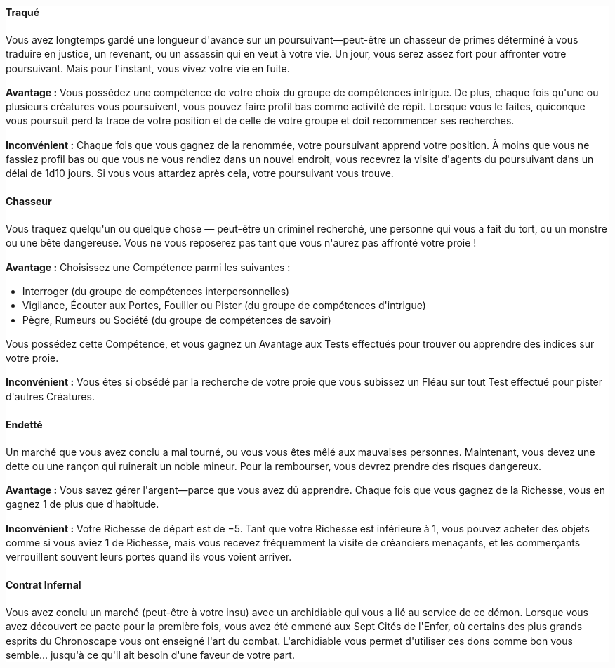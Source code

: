 #### Traqué

Vous avez longtemps gardé une longueur d'avance sur un poursuivant—peut-être un chasseur de primes déterminé à vous traduire en justice, un revenant, ou un assassin qui en veut à votre vie. Un jour, vous serez assez fort pour affronter votre poursuivant. Mais pour l'instant, vous vivez votre vie en fuite.

**Avantage :** Vous possédez une compétence de votre choix du groupe de compétences intrigue. De plus, chaque fois qu'une ou plusieurs créatures vous poursuivent, vous pouvez faire profil bas comme activité de répit. Lorsque vous le faites, quiconque vous poursuit perd la trace de votre position et de celle de votre groupe et doit recommencer ses recherches.

**Inconvénient :** Chaque fois que vous gagnez de la renommée, votre poursuivant apprend votre position. À moins que vous ne fassiez profil bas ou que vous ne vous rendiez dans un nouvel endroit, vous recevrez la visite d'agents du poursuivant dans un délai de 1d10 jours. Si vous vous attardez après cela, votre poursuivant vous trouve.

#### Chasseur

Vous traquez quelqu'un ou quelque chose — peut-être un criminel recherché, une personne qui vous a fait du tort, ou un monstre ou une bête dangereuse. Vous ne vous reposerez pas tant que vous n'aurez pas affronté votre proie !

**Avantage :** Choisissez une Compétence parmi les suivantes :

- Interroger (du groupe de compétences interpersonnelles)
- Vigilance, Écouter aux Portes, Fouiller ou Pister (du groupe de compétences d'intrigue)
- Pègre, Rumeurs ou Société (du groupe de compétences de savoir)

Vous possédez cette Compétence, et vous gagnez un Avantage aux Tests effectués pour trouver ou apprendre des indices sur votre proie.

**Inconvénient :** Vous êtes si obsédé par la recherche de votre proie que vous subissez un Fléau sur tout Test effectué pour pister d'autres Créatures.

#### Endetté

Un marché que vous avez conclu a mal tourné, ou vous vous êtes mêlé aux mauvaises personnes. Maintenant, vous devez une dette ou une rançon qui ruinerait un noble mineur. Pour la rembourser, vous devrez prendre des risques dangereux.

**Avantage :** Vous savez gérer l'argent—parce que vous avez dû apprendre. Chaque fois que vous gagnez de la Richesse, vous en gagnez 1 de plus que d'habitude.

**Inconvénient :** Votre Richesse de départ est de −5. Tant que votre Richesse est inférieure à 1, vous pouvez acheter des objets comme si vous aviez 1 de Richesse, mais vous recevez fréquemment la visite de créanciers menaçants, et les commerçants verrouillent souvent leurs portes quand ils vous voient arriver.

#### Contrat Infernal

Vous avez conclu un marché (peut-être à votre insu) avec un archidiable qui vous a lié au service de ce démon. Lorsque vous avez découvert ce pacte pour la première fois, vous avez été emmené aux Sept Cités de l'Enfer, où certains des plus grands esprits du Chronoscape vous ont enseigné l'art du combat. L'archidiable vous permet d'utiliser ces dons comme bon vous semble... jusqu'à ce qu'il ait besoin d'une faveur de votre part.
